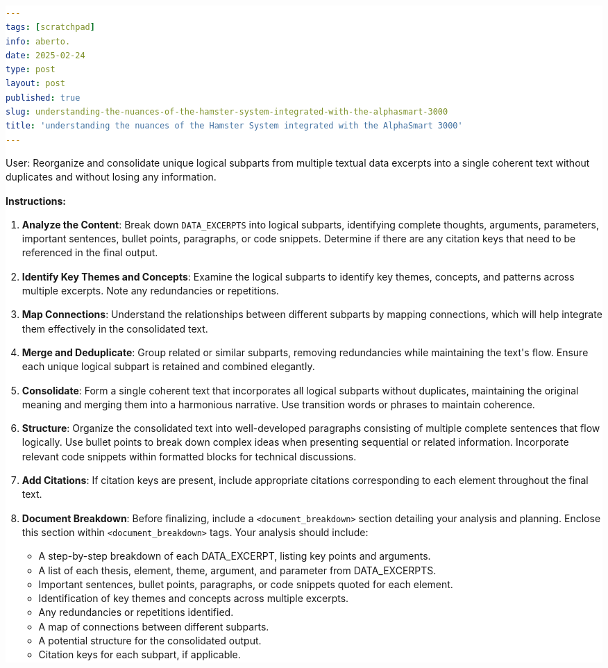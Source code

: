 ```yaml
---
tags: [scratchpad]
info: aberto.
date: 2025-02-24
type: post
layout: post
published: true
slug: understanding-the-nuances-of-the-hamster-system-integrated-with-the-alphasmart-3000
title: 'understanding the nuances of the Hamster System integrated with the AlphaSmart 3000'
---
```

User: 
Reorganize and consolidate unique logical subparts from multiple textual data excerpts into a single coherent text without duplicates and without losing any information.

**Instructions:**

1. **Analyze the Content**: Break down `DATA_EXCERPTS` into logical subparts, identifying complete thoughts, arguments, parameters, important sentences, bullet points, paragraphs, or code snippets. Determine if there are any citation keys that need to be referenced in the final output.

2. **Identify Key Themes and Concepts**: Examine the logical subparts to identify key themes, concepts, and patterns across multiple excerpts. Note any redundancies or repetitions.

3. **Map Connections**: Understand the relationships between different subparts by mapping connections, which will help integrate them effectively in the consolidated text.

4. **Merge and Deduplicate**: Group related or similar subparts, removing redundancies while maintaining the text's flow. Ensure each unique logical subpart is retained and combined elegantly.

5. **Consolidate**: Form a single coherent text that incorporates all logical subparts without duplicates, maintaining the original meaning and merging them into a harmonious narrative. Use transition words or phrases to maintain coherence.

6. **Structure**: Organize the consolidated text into well-developed paragraphs consisting of multiple complete sentences that flow logically. Use bullet points to break down complex ideas when presenting sequential or related information. Incorporate relevant code snippets within formatted blocks for technical discussions.

7. **Add Citations**: If citation keys are present, include appropriate citations corresponding to each element throughout the final text.

8. **Document Breakdown**: Before finalizing, include a `<document_breakdown>` section detailing your analysis and planning. Enclose this section within `<document_breakdown>` tags. Your analysis should include:

    - A step-by-step breakdown of each DATA_EXCERPT, listing key points and arguments.
    - A list of each thesis, element, theme, argument, and parameter from DATA_EXCERPTS.
    - Important sentences, bullet points, paragraphs, or code snippets quoted for each element.
    - Identification of key themes and concepts across multiple excerpts.
    - Any redundancies or repetitions identified.
    - A map of connections between different subparts.
    - A potential structure for the consolidated output.
    - Citation keys for each subpart, if applicable.
